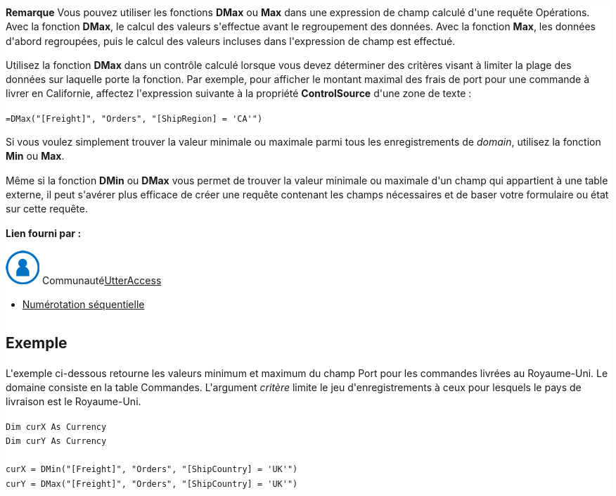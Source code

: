 
 

 **Remarque**  Vous pouvez utiliser les fonctions  **DMax** ou **Max** dans une expression de champ calculé d'une requête Opérations. Avec la fonction **DMax**, le calcul des valeurs s'effectue avant le regroupement des données. Avec la fonction **Max**, les données d'abord regroupées, puis le calcul des valeurs incluses dans l'expression de champ est effectué.
 

Utilisez la fonction  **DMax** dans un contrôle calculé lorsque vous devez déterminer des critères visant à limiter la plage des données sur laquelle porte la fonction. Par exemple, pour afficher le montant maximal des frais de port pour une commande à livrer en Californie, affectez l'expression suivante à la propriété **ControlSource** d'une zone de texte :
 

 



```
=DMax("[Freight]", "Orders", "[ShipRegion] = 'CA'")
```

Si vous voulez simplement trouver la valeur minimale ou maximale parmi tous les enregistrements de  _domain_, utilisez la fonction  **Min** ou **Max**.
 

 
Même si la fonction  **DMin** ou **DMax** vous permet de trouver la valeur minimale ou maximale d'un champ qui appartient à une table externe, il peut s'avérer plus efficace de créer une requête contenant les champs nécessaires et de baser votre formulaire ou état sur cette requête.
 

 
 **Lien fourni par :**
 
![Icône de membre de la communauté](images/8b9774c4-6c97-470e-b3a2-56d8f786444c.png) Communauté[UtterAccess](http://www.utteraccess.com)
 

 

- [Numérotation séquentielle](http://www.utteraccess.com/wiki/index.php/Sequential_Numbering)
    
 

## Exemple

L'exemple ci-dessous retourne les valeurs minimum et maximum du champ Port pour les commandes livrées au Royaume-Uni. Le domaine consiste en la table Commandes. L'argument  _critère_ limite le jeu d'enregistrements à ceux pour lesquels le pays de livraison est le Royaume-Uni.
 

 

```
Dim curX As Currency 
Dim curY As Currency 
 
curX = DMin("[Freight]", "Orders", "[ShipCountry] = 'UK'") 
curY = DMax("[Freight]", "Orders", "[ShipCountry] = 'UK'")
```
